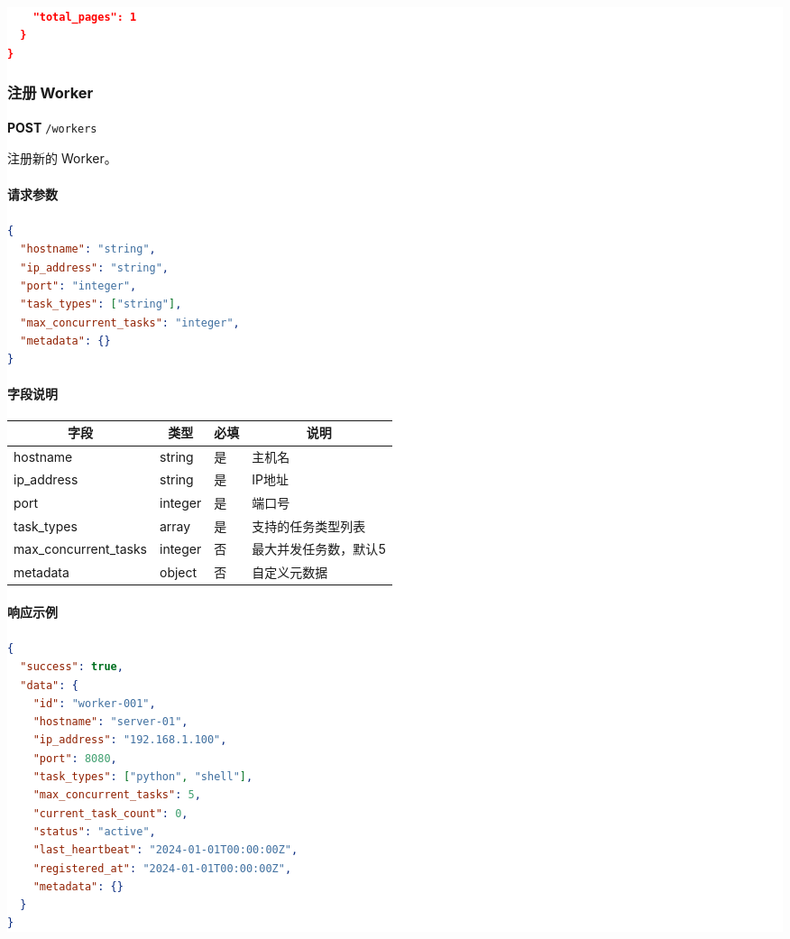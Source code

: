 ```json
    "total_pages": 1
  }
}
```

### 注册 Worker

**POST** `/workers`

注册新的 Worker。

#### 请求参数

```json
{
  "hostname": "string",
  "ip_address": "string",
  "port": "integer",
  "task_types": ["string"],
  "max_concurrent_tasks": "integer",
  "metadata": {}
}
```

#### 字段说明

| 字段 | 类型 | 必填 | 说明 |
|------|------|------|------|
| hostname | string | 是 | 主机名 |
| ip_address | string | 是 | IP地址 |
| port | integer | 是 | 端口号 |
| task_types | array | 是 | 支持的任务类型列表 |
| max_concurrent_tasks | integer | 否 | 最大并发任务数，默认5 |
| metadata | object | 否 | 自定义元数据 |

#### 响应示例

```json
{
  "success": true,
  "data": {
    "id": "worker-001",
    "hostname": "server-01",
    "ip_address": "192.168.1.100",
    "port": 8080,
    "task_types": ["python", "shell"],
    "max_concurrent_tasks": 5,
    "current_task_count": 0,
    "status": "active",
    "last_heartbeat": "2024-01-01T00:00:00Z",
    "registered_at": "2024-01-01T00:00:00Z",
    "metadata": {}
  }
}
```
